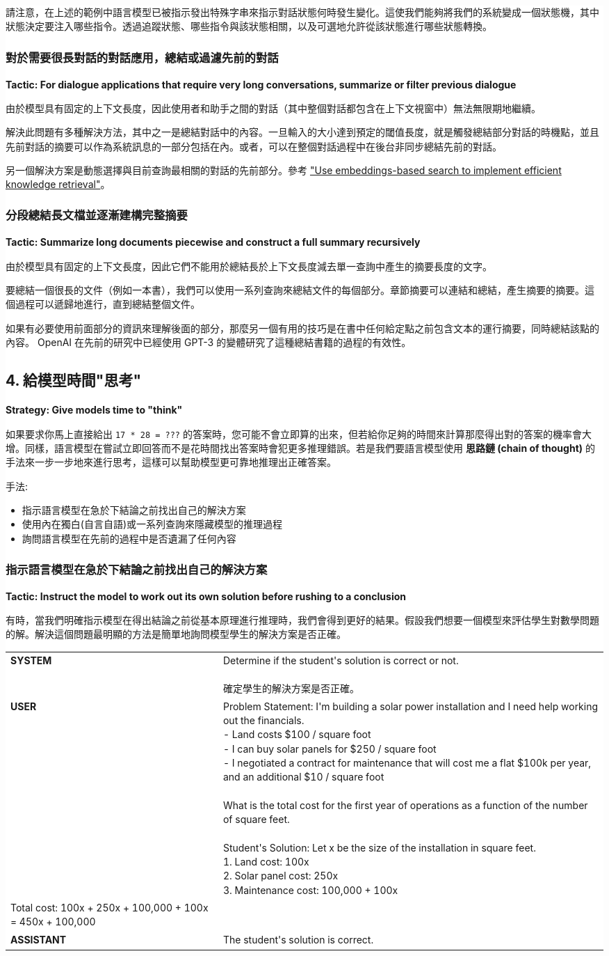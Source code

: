 請注意，在上述的範例中語言模型已被指示發出特殊字串來指示對話狀態何時發生變化。這使我們能夠將我們的系統變成一個狀態機，其中狀態決定要注入哪些指令。透過追蹤狀態、哪些指令與該狀態相關，以及可選地允許從該狀態進行哪些狀態轉換。

### 對於需要很長對話的對話應用，總結或過濾先前的對話

**Tactic: For dialogue applications that require very long conversations, summarize or filter previous dialogue**

由於模型具有固定的上下文長度，因此使用者和助手之間的對話（其中整個對話都包含在上下文視窗中）無法無限期地繼續。

解決此問題有多種解決方法，其中之一是總結對話中的內容。一旦輸入的大小達到預定的閾值長度，就是觸發總結部分對話的時機點，並且先前對話的摘要可以作為系統訊息的一部分包括在內。或者，可以在整個對話過程中在後台非同步總結先前的對話。

另一個解決方案是動態選擇與目前查詢最相關的對話的先前部分。參考 ["Use embeddings-based search to implement efficient knowledge retrieval"](https://platform.openai.com/docs/guides/prompt-engineering/tactic-use-embeddings-based-search-to-implement-efficient-knowledge-retrieval)。

### 分段總結長文檔並逐漸建構完整摘要

**Tactic: Summarize long documents piecewise and construct a full summary recursively**

由於模型具有固定的上下文長度，因此它們不能用於總結長於上下文長度減去單一查詢中產生的摘要長度的文字。

要總結一個很長的文件（例如一本書），我們可以使用一系列查詢來總結文件的每個部分。章節摘要可以連結和總結，產生摘要的摘要。這個過程可以遞歸地進行，直到總結整個文件。

如果有必要使用前面部分的資訊來理解後面的部分，那麼另一個有用的技巧是在書中任何給定點之前包含文本的運行摘要，同時總結該點的內容。 OpenAI 在先前的研究中已經使用 GPT-3 的變體研究了這種總結書籍的過程的有效性。


## 4. 給模型時間"思考"

**Strategy: Give models time to "think"**

如果要求你馬上直接給出 `17 * 28 = ???` 的答案時，您可能不會立即算的出來，但若給你足夠的時間來計算那麼得出對的答案的機率會大增。同樣，語言模型在嘗試立即回答而不是花時間找出答案時會犯更多推理錯誤。若是我們要語言模型使用 **思路鏈 (chain of thought)** 的手法來一步一步地來進行思考，這樣可以幫助模型更可靠地推理出正確答案。

手法:

- 指示語言模型在急於下結論之前找出自己的解決方案
- 使用內在獨白(自言自語)或一系列查詢來隱藏模型的推理過程
- 詢問語言模型在先前的過程中是否遺漏了任何內容

### 指示語言模型在急於下結論之前找出自己的解決方案

**Tactic: Instruct the model to work out its own solution before rushing to a conclusion**

有時，當我們明確指示模型在得出結論之前從基本原理進行推理時，我們會得到更好的結果。假設我們想要一個模型來評估學生對數學問題的解。解決這個問題最明顯的方法是簡單地詢問模型學生的解決方案是否正確。

|||
|-------|------|
|**SYSTEM**|Determine if the student's solution is correct or not.<br/><br/>確定學生的解決方案是否正確。|
|**USER**|Problem Statement: I'm building a solar power installation and I need help working out the financials.<br/>- Land costs $100 / square foot<br/>- I can buy solar panels for $250 / square foot<br/>- I negotiated a contract for maintenance that will cost me a flat $100k per year, and an additional $10 / square foot<br/><br/>What is the total cost for the first year of operations as a function of the number of square feet.<br/><br/>Student's Solution: Let x be the size of the installation in square feet.<br/>1. Land cost: 100x<br/>2. Solar panel cost: 250x<br/>3. Maintenance cost: 100,000 + 100x<br/>
Total cost: 100x + 250x + 100,000 + 100x = 450x + 100,000<br/>|
|**ASSISTANT**|The student's solution is correct.|
